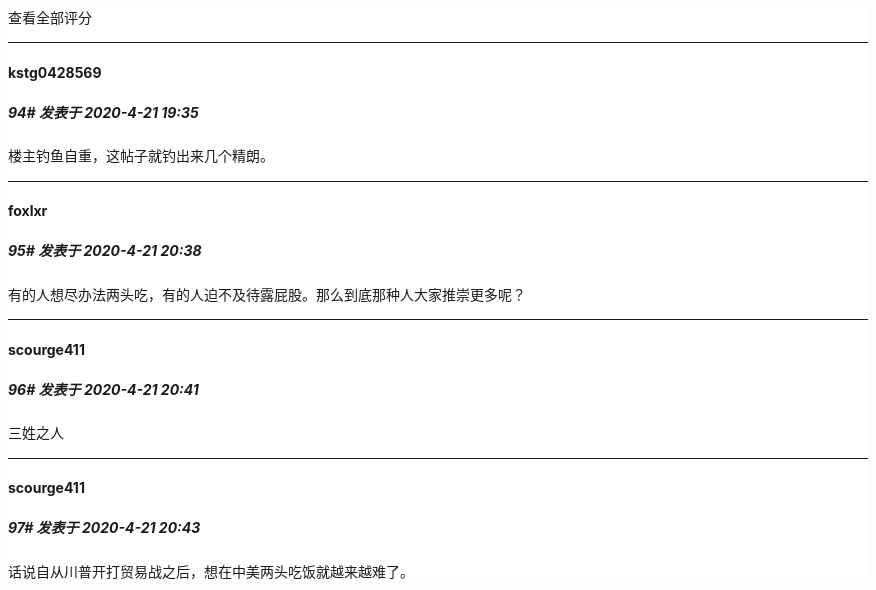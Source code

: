 

查看全部评分






-----

####  kstg0428569  
##### 94#       发表于 2020-4-21 19:35




楼主钓鱼自重，这帖子就钓出来几个精朗。







-----

####  foxlxr  
##### 95#       发表于 2020-4-21 20:38




有的人想尽办法两头吃，有的人迫不及待露屁股。那么到底那种人大家推崇更多呢？







-----

####  scourge411  
##### 96#       发表于 2020-4-21 20:41




三姓之人







-----

####  scourge411  
##### 97#       发表于 2020-4-21 20:43




话说自从川普开打贸易战之后，想在中美两头吃饭就越来越难了。






